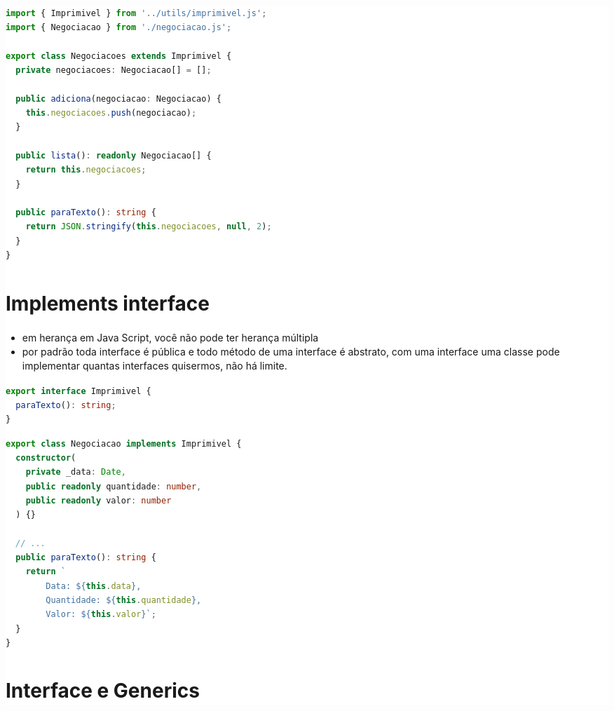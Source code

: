 ```ts
import { Imprimivel } from '../utils/imprimivel.js';
import { Negociacao } from './negociacao.js';

export class Negociacoes extends Imprimivel {
  private negociacoes: Negociacao[] = [];

  public adiciona(negociacao: Negociacao) {
    this.negociacoes.push(negociacao);
  }

  public lista(): readonly Negociacao[] {
    return this.negociacoes;
  }

  public paraTexto(): string {
    return JSON.stringify(this.negociacoes, null, 2);
  }
}
```

# Implements interface

- em herança em Java Script, você não pode ter herança múltipla
- por padrão toda interface é pública e todo método de uma interface é abstrato, com uma interface uma classe pode implementar quantas interfaces quisermos, não há limite.

```ts
export interface Imprimivel {
  paraTexto(): string;
}
```

```ts
export class Negociacao implements Imprimivel {
  constructor(
    private _data: Date,
    public readonly quantidade: number,
    public readonly valor: number
  ) {}

  // ...
  public paraTexto(): string {
    return `
        Data: ${this.data},
        Quantidade: ${this.quantidade},
        Valor: ${this.valor}`;
  }
}
```

# Interface e Generics
